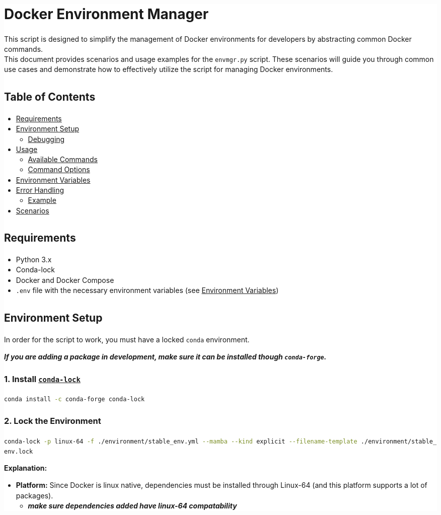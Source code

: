 # Docker Environment Manager

This script is designed to simplify the management of Docker environments for developers by abstracting common Docker commands.\
This document provides scenarios and usage examples for the `envmgr.py` script. These scenarios will guide you through common use cases and demonstrate how to effectively utilize the script for managing Docker environments.

## Table of Contents

- [Requirements](#requirements)
- [Environment Setup](#environment-setup)
  - [Debugging](#debugging)
- [Usage](#usage)
  - [Available Commands](#available-commands)
  - [Command Options](#command-options)
- [Environment Variables](#environment-variables)
- [Error Handling](#error-handling)
  - [Example](#example)
- [Scenarios](#scenarios)

## Requirements

- Python 3.x
- Conda-lock
- Docker and Docker Compose
- `.env` file with the necessary environment variables (see [Environment Variables](#environment-variables))

## Environment Setup
In order for the script to work, you must have a locked 
`conda` environment. 

***If you are adding a package in development, make sure it can be installed though `conda-forge`.***

### 1. Install [`conda-lock`](https://conda.github.io/conda-lock/)
```bash
conda install -c conda-forge conda-lock
```

### 2. Lock the Environment
```bash
conda-lock -p linux-64 -f ./environment/stable_env.yml --mamba --kind explicit --filename-template ./environment/stable_env.lock
```

**Explanation:**

- **Platform:** Since Docker is linux native, dependencies must be installed through Linux-64 (and this platform supports a lot of packages).
  - ***make sure dependencies added have linux-64 compatability*** 
